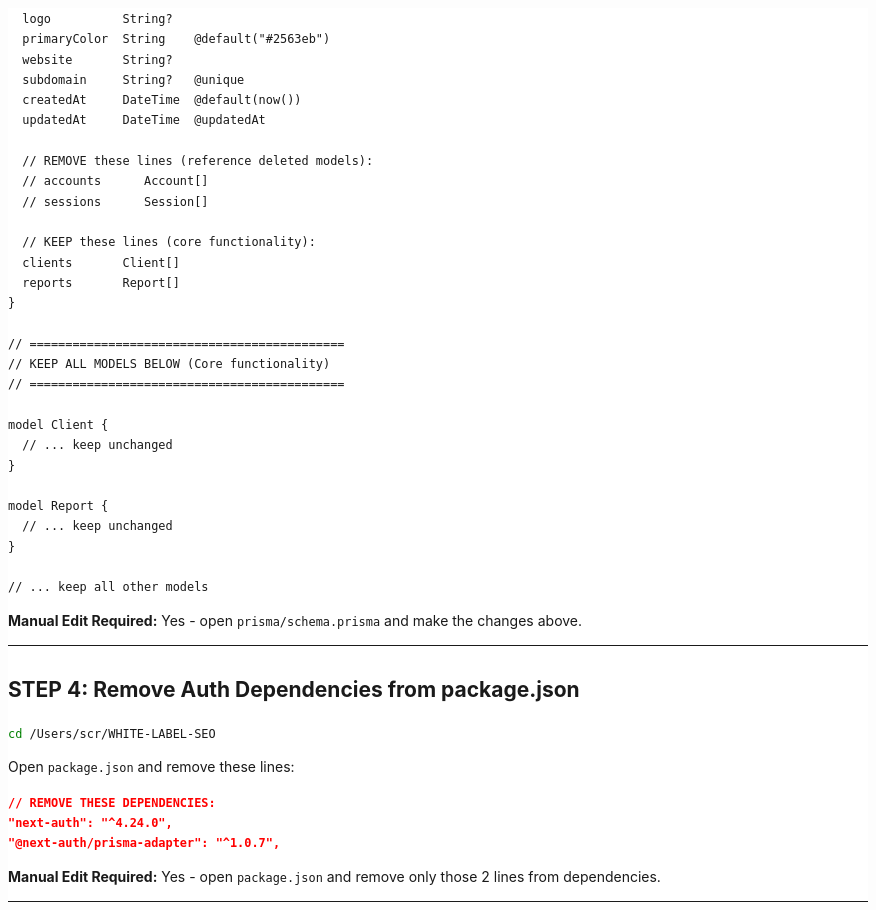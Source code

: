 ```prisma
  logo          String?
  primaryColor  String    @default("#2563eb")
  website       String?
  subdomain     String?   @unique
  createdAt     DateTime  @default(now())
  updatedAt     DateTime  @updatedAt
  
  // REMOVE these lines (reference deleted models):
  // accounts      Account[]
  // sessions      Session[]
  
  // KEEP these lines (core functionality):
  clients       Client[]
  reports       Report[]
}

// ============================================
// KEEP ALL MODELS BELOW (Core functionality)
// ============================================

model Client {
  // ... keep unchanged
}

model Report {
  // ... keep unchanged
}

// ... keep all other models
```

**Manual Edit Required:** Yes - open `prisma/schema.prisma` and make the changes above.

---

## STEP 4: Remove Auth Dependencies from package.json

```bash
cd /Users/scr/WHITE-LABEL-SEO
```

Open `package.json` and remove these lines:

```json
// REMOVE THESE DEPENDENCIES:
"next-auth": "^4.24.0",
"@next-auth/prisma-adapter": "^1.0.7",
```

**Manual Edit Required:** Yes - open `package.json` and remove only those 2 lines from dependencies.

---
